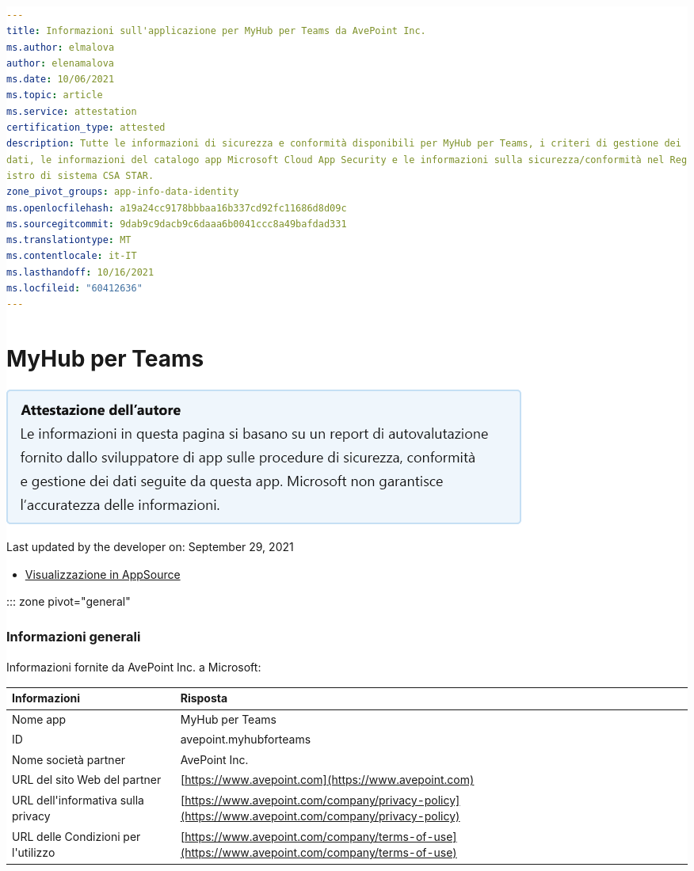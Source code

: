 ```yaml
---
title: Informazioni sull'applicazione per MyHub per Teams da AvePoint Inc.
ms.author: elmalova
author: elenamalova
ms.date: 10/06/2021
ms.topic: article
ms.service: attestation
certification_type: attested
description: Tutte le informazioni di sicurezza e conformità disponibili per MyHub per Teams, i criteri di gestione dei dati, le informazioni del catalogo app Microsoft Cloud App Security e le informazioni sulla sicurezza/conformità nel Registro di sistema CSA STAR.
zone_pivot_groups: app-info-data-identity
ms.openlocfilehash: a19a24cc9178bbbaa16b337cd92fc11686d8d09c
ms.sourcegitcommit: 9dab9c9dacb9c6daaa6b0041ccc8a49bafdad331
ms.translationtype: MT
ms.contentlocale: it-IT
ms.lasthandoff: 10/16/2021
ms.locfileid: "60412636"
---
```

# <a name="myhub-for-teams"></a>MyHub per Teams

<p></p>
<img alt="Publisher Attestation: The information on this page is based on a self-assessment report provided by the app developer on the security, compliance, and data handling practices followed by this app. Microsoft makes no guarantees regarding the accuracy of the information." src="../media/attested.png" width="650" />
<p>Last updated by the developer on: September 29, 2021</p>

* <a href="https://appsource.microsoft.com/product/web-apps/avepoint.myhubforteams" target="_blank">Visualizzazione in AppSource</a>

::: zone pivot="general"

### <a name="general-information"></a>Informazioni generali

Informazioni fornite da AvePoint Inc. a Microsoft:

| **Informazioni** | **Risposta** |
|:----------------|:-------------|
| Nome app | MyHub per Teams |
| ID | avepoint.myhubforteams |
| Nome società partner | AvePoint Inc. |
| URL del sito Web del partner | [https://www.avepoint.com](https://www.avepoint.com) |
| URL dell'informativa sulla privacy | [https://www.avepoint.com/company/privacy-policy](https://www.avepoint.com/company/privacy-policy) |
| URL delle Condizioni per l'utilizzo | [https://www.avepoint.com/company/terms-of-use](https://www.avepoint.com/company/terms-of-use) |
